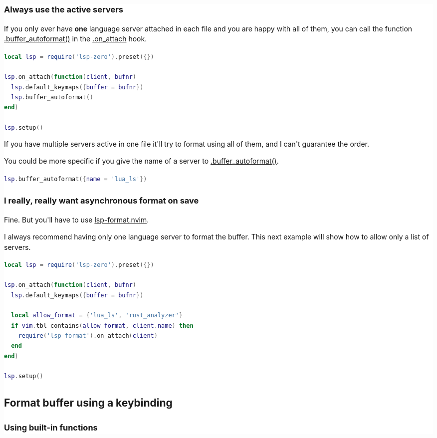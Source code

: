### Always use the active servers

If you only ever have **one** language server attached in each file and you are happy with all of them, you can call the function [.buffer_autoformat()](https://github.com/VonHeikemen/lsp-zero.nvim/blob/v2.x/doc/md/api-reference.md#buffer_autoformatclient-bufnr) in the [.on_attach](https://github.com/VonHeikemen/lsp-zero.nvim/blob/v2.x/doc/md/api-reference.md#on_attachcallback) hook.

```lua
local lsp = require('lsp-zero').preset({})

lsp.on_attach(function(client, bufnr)
  lsp.default_keymaps({buffer = bufnr})
  lsp.buffer_autoformat()
end)

lsp.setup()
```

If you have multiple servers active in one file it'll try to format using all of them, and I can't guarantee the order.

You could be more specific if you give the name of a server to [.buffer_autoformat()](https://github.com/VonHeikemen/lsp-zero.nvim/blob/v2.x/doc/md/api-reference.md#buffer_autoformatclient-bufnr).

```lua
lsp.buffer_autoformat({name = 'lua_ls'})
```

### I really, really want asynchronous format on save

Fine. But you'll have to use [lsp-format.nvim](https://github.com/lukas-reineke/lsp-format.nvim). 

I always recommend having only one language server to format the buffer. This next example will show how to allow only a list of servers.

```lua
local lsp = require('lsp-zero').preset({})

lsp.on_attach(function(client, bufnr)
  lsp.default_keymaps({buffer = bufnr})

  local allow_format = {'lua_ls', 'rust_analyzer'}
  if vim.tbl_contains(allow_format, client.name) then
    require('lsp-format').on_attach(client)
  end
end)

lsp.setup()
```

## Format buffer using a keybinding

### Using built-in functions
